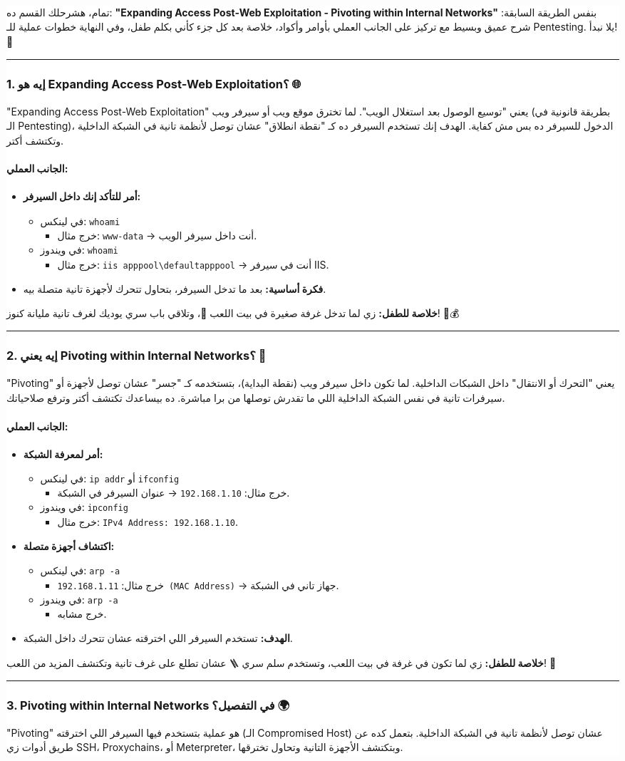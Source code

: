 تمام، هشرحلك القسم ده: **"Expanding Access Post-Web Exploitation - Pivoting within Internal Networks"** بنفس الطريقة السابقة: شرح عميق وبسيط مع تركيز على الجانب العملي بأوامر وأكواد، خلاصة بعد كل جزء كأني بكلم طفل، وفي النهاية خطوات عملية للـ Pentesting. يلا نبدأ! 🚀

---

### **1. إيه هو Expanding Access Post-Web Exploitation؟ 🌐**
"Expanding Access Post-Web Exploitation" يعني "توسيع الوصول بعد استغلال الويب". لما تخترق موقع ويب أو سيرفر ويب (بطريقة قانونية في الـ Pentesting)، الدخول للسيرفر ده بس مش كفاية. الهدف إنك تستخدم السيرفر ده كـ "نقطة انطلاق" عشان توصل لأنظمة تانية في الشبكة الداخلية وتكتشف أكتر.

#### **الجانب العملي:**
- **أمر للتأكد إنك داخل السيرفر:**
  - في لينكس: `whoami`
    - خرج مثال: `www-data` → أنت داخل سيرفر الويب.
  - في ويندوز: `whoami`
    - خرج مثال: `iis apppool\defaultapppool` → أنت في سيرفر IIS.

- **فكرة أساسية:** بعد ما تدخل السيرفر، بتحاول تتحرك لأجهزة تانية متصلة بيه.

**خلاصة للطفل:** زي لما تدخل غرفة صغيرة في بيت اللعب 🎪، وتلاقي باب سري يوديك لغرف تانية مليانة كنوز! 🚪💰

---

### **2. إيه يعني Pivoting within Internal Networks؟ 🔄**
"Pivoting" يعني "التحرك أو الانتقال" داخل الشبكات الداخلية. لما تكون داخل سيرفر ويب (نقطة البداية)، بتستخدمه كـ "جسر" عشان توصل لأجهزة أو سيرفرات تانية في نفس الشبكة الداخلية اللي ما تقدرش توصلها من برا مباشرة. ده بيساعدك تكتشف أكتر وترفع صلاحياتك.

#### **الجانب العملي:**
- **أمر لمعرفة الشبكة:**
  - في لينكس: `ip addr` أو `ifconfig`
    - خرج مثال: `192.168.1.10` → عنوان السيرفر في الشبكة.
  - في ويندوز: `ipconfig`
    - خرج مثال: `IPv4 Address: 192.168.1.10`.

- **اكتشاف أجهزة متصلة:**
  - في لينكس: `arp -a`
    - خرج مثال: `192.168.1.11 (MAC Address)` → جهاز تاني في الشبكة.
  - في ويندوز: `arp -a`
    - خرج مشابه.

- **الهدف:** تستخدم السيرفر اللي اخترقته عشان تتحرك داخل الشبكة.

**خلاصة للطفل:** زي لما تكون في غرفة في بيت اللعب، وتستخدم سلم سري 🪜 عشان تطلع على غرف تانية وتكتشف المزيد من اللعب! 🎲

---

### **3. Pivoting within Internal Networks في التفصيل؟ 🌍**
"Pivoting" هو عملية بتستخدم فيها السيرفر اللي اخترقته (الـ Compromised Host) عشان توصل لأنظمة تانية في الشبكة الداخلية. بتعمل كده عن طريق أدوات زي SSH، Proxychains، أو Meterpreter، وبتكتشف الأجهزة التانية وتحاول تخترقها.
